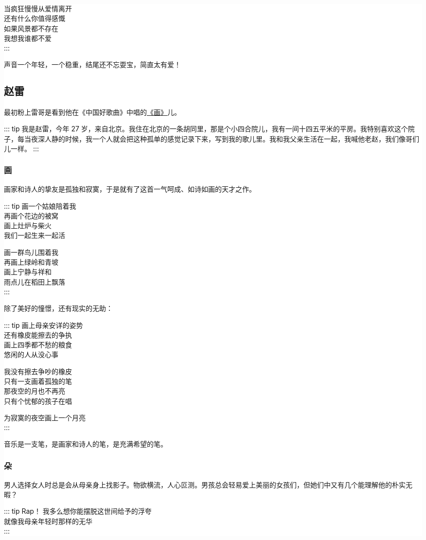 当疯狂慢慢从爱情离开  
还有什么你值得感慨  
如果风景都不存在  
我想我谁都不爱  
:::

声音一个年轻，一个稳重，结尾还不忘耍宝，简直太有爱！

## 赵雷

最初粉上雷哥是看到他在《中国好歌曲》中唱的[《画》](https://youtu.be/KT8NthkiBKw)儿。

::: tip
我是赵雷，今年 27 岁，来自北京。我住在北京的一条胡同里，那是个小四合院儿，我有一间十四五平米的平房。我特别喜欢这个院子，每当夜深人静的时候，我一个人就会把这种孤单的感觉记录下来，写到我的歌儿里。我和我父亲生活在一起，我喊他老赵，我们像哥们儿一样。
:::

### 画

画家和诗人的挚友是孤独和寂寞，于是就有了这首一气呵成、如诗如画的天才之作。

::: tip
画一个姑娘陪着我  
再画个花边的被窝  
画上灶炉与柴火  
我们一起生来一起活

画一群鸟儿围着我  
再画上绿岭和青坡  
画上宁静与祥和  
雨点儿在稻田上飘落  
:::

除了美好的憧憬，还有现实的无助：

::: tip
画上母亲安详的姿势  
还有橡皮能擦去的争执  
画上四季都不愁的粮食  
悠闲的人从没心事

我没有擦去争吵的橡皮  
只有一支画着孤独的笔  
那夜空的月也不再亮  
只有个忧郁的孩子在唱

为寂寞的夜空画上一个月亮  
:::

音乐是一支笔，是画家和诗人的笔，是充满希望的笔。

### 朵

男人选择女人时总是会从母亲身上找影子。物欲横流，人心叵测。男孩总会轻易爱上美丽的女孩们，但她们中又有几个能理解他的朴实无暇？

::: tip Rap！
我多么想你能摆脱这世间给予的浮夸  
就像我母亲年轻时那样的无华  
:::

